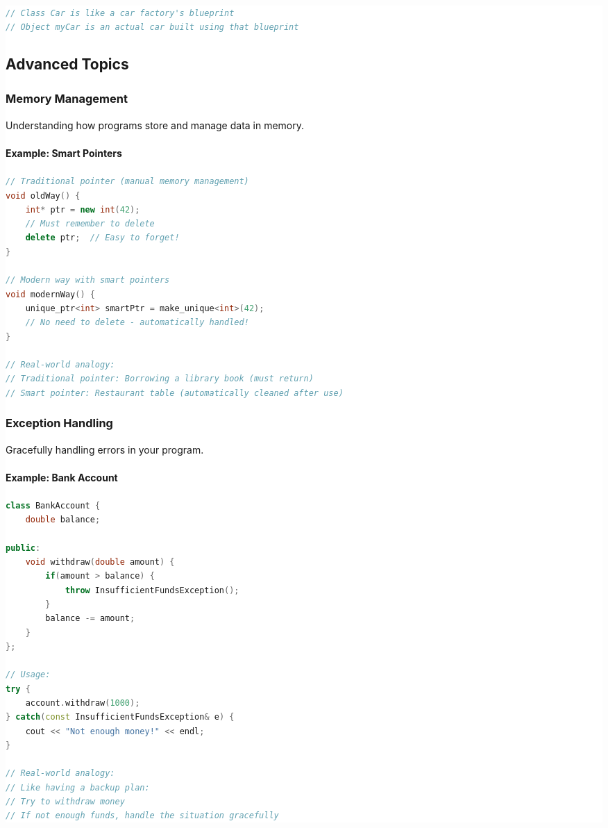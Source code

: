```cpp
// Class Car is like a car factory's blueprint
// Object myCar is an actual car built using that blueprint
```

## Advanced Topics

### Memory Management
Understanding how programs store and manage data in memory.

#### Example: Smart Pointers
```cpp
// Traditional pointer (manual memory management)
void oldWay() {
    int* ptr = new int(42);
    // Must remember to delete
    delete ptr;  // Easy to forget!
}

// Modern way with smart pointers
void modernWay() {
    unique_ptr<int> smartPtr = make_unique<int>(42);
    // No need to delete - automatically handled!
}

// Real-world analogy:
// Traditional pointer: Borrowing a library book (must return)
// Smart pointer: Restaurant table (automatically cleaned after use)
```

### Exception Handling
Gracefully handling errors in your program.

#### Example: Bank Account
```cpp
class BankAccount {
    double balance;

public:
    void withdraw(double amount) {
        if(amount > balance) {
            throw InsufficientFundsException();
        }
        balance -= amount;
    }
};

// Usage:
try {
    account.withdraw(1000);
} catch(const InsufficientFundsException& e) {
    cout << "Not enough money!" << endl;
}

// Real-world analogy:
// Like having a backup plan:
// Try to withdraw money
// If not enough funds, handle the situation gracefully
```

